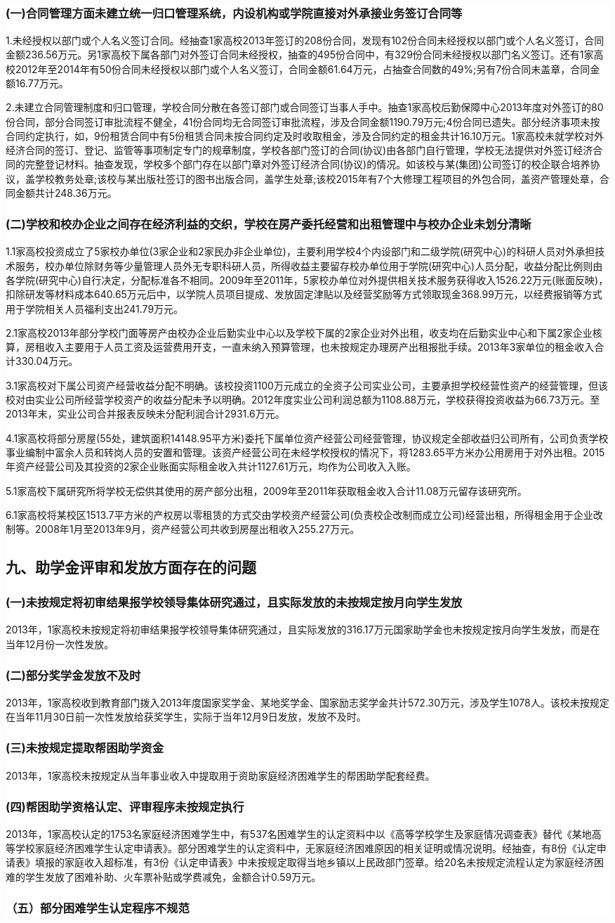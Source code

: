 ### (一)合同管理方面未建立统一归口管理系统，内设机构或学院直接对外承接业务签订合同等

1.未经授权以部门或个人名义签订合同。经抽查1家高校2013年签订的208份合同，发现有102份合同未经授权以部门或个人名义签订，合同金额236.56万元。另1家高校下属各部门对外签订合同未经授权，抽查的495份合同中，有329份合同未经授权以部门名义签订。还有1家高校2012年至2014年有50份合同未经授权以部门或个人名义签订，合同金额61.64万元，占抽查合同数的49%;另有7份合同未盖章，合同金额16.77万元。

2.未建立合同管理制度和归口管理，学校合同分散在各签订部门或合同签订当事人手中。抽查1家高校后勤保障中心2013年度对外签订的80份合同，部分合同签订审批流程不健全，41份合同均无合同签订审批流程，涉及合同金额1190.79万元;4份合同已遗失。部分经济事项未按合同约定执行，如，9份租赁合同中有5份租赁合同未按合同约定及时收取租金，涉及合同约定的租金共计16.10万元。1家高校未就学校对外经济合同的签订、登记、监管等事项制定专门的规章制度，学校各部门签订的合同(协议)由各部门自行管理，学校无法提供对外签订经济合同的完整登记材料。抽查发现，学校多个部门存在以部门章对外签订经济合同(协议)的情况。如该校与某(集团)公司签订的校企联合培养协议，盖学校教务处章;该校与某出版社签订的图书出版合同，盖学生处章;该校2015年有7个大修理工程项目的外包合同，盖资产管理处章，合同金额共计248.36万元。

### (二)学校和校办企业之间存在经济利益的交织，学校在房产委托经营和出租管理中与校办企业未划分清晰

1.1家高校投资成立了5家校办单位(3家企业和2家民办非企业单位)，主要利用学校4个内设部门和二级学院(研究中心)的科研人员对外承担技术服务，校办单位除财务等少量管理人员外无专职科研人员，所得收益主要留存校办单位用于学院(研究中心)人员分配，收益分配比例则由各学院(研究中心)自行决定，分配标准各不相同。2009年至2011年，5家校办单位对外提供相关技术服务获得收入1526.22万元(账面反映)，扣除研发等材料成本640.65万元后中，以学院人员项目提成、发放固定津贴以及经营奖励等方式领取现金368.99万元，以经费报销等方式用于学院相关人员福利支出241.79万元。

2.1家高校2013年部分学校门面等房产由校办企业后勤实业中心以及学校下属的2家企业对外出租，收支均在后勤实业中心和下属2家企业核算，房租收入主要用于人员工资及运营费用开支，一直未纳入预算管理，也未按规定办理房产出租报批手续。2013年3家单位的租金收入合计330.04万元。

3.1家高校对下属公司资产经营收益分配不明确。该校投资1100万元成立的全资子公司实业公司，主要承担学校经营性资产的经营管理，但该校对由实业公司所经营学校资产的收益分配未予以明确。2012年度实业公司利润总额为1108.88万元，学校获得投资收益为66.73万元。至2013年末，实业公司合并报表反映未分配利润合计2931.6万元。

4.1家高校将部分房屋(55处，建筑面积14148.95平方米)委托下属单位资产经营公司经营管理，协议规定全部收益归公司所有，公司负责学校事业编制中富余人员和转岗人员的安置和管理。该资产经营公司在未经学校授权的情况下，将1283.65平方米办公用房用于对外出租。2015年资产经营公司及其投资的2家企业账面实际租金收入共计1127.61万元，均作为公司收入入账。

5.1家高校下属研究所将学校无偿供其使用的房产部分出租，2009年至2011年获取租金收入合计11.08万元留存该研究所。

6.1家高校将某校区1513.7平方米的产权房以零租赁的方式交由学校资产经营公司(负责校企改制而成立公司)经营出租，所得租金用于企业改制等。2008年1月至2013年9月，资产经营公司共收到房屋出租收入255.27万元。

## 九、助学金评审和发放方面存在的问题

### (一)未按规定将初审结果报学校领导集体研究通过，且实际发放的未按规定按月向学生发放

2013年，1家高校未按规定将初审结果报学校领导集体研究通过，且实际发放的316.17万元国家助学金也未按规定按月向学生发放，而是在当年12月份一次性发放。

### (二)部分奖学金发放不及时

2013年，1家高校收到教育部门拨入2013年度国家奖学金、某地奖学金、国家励志奖学金共计572.30万元，涉及学生1078人。该校未按规定在当年11月30日前一次性发放给获奖学生，实际于当年12月9日发放，发放不及时。

### (三)未按规定提取帮困助学资金

2013年，1家高校未按规定从当年事业收入中提取用于资助家庭经济困难学生的帮困助学配套经费。

### (四)帮困助学资格认定、评审程序未按规定执行

2013年，1家高校认定的1753名家庭经济困难学生中，有537名困难学生的认定资料中以《高等学校学生及家庭情况调查表》替代《某地高等学校家庭经济困难学生认定申请表》。部分困难学生的认定资料中，无家庭经济困难原因的相关证明或情况说明。经抽查，有8份《认定申请表》填报的家庭收入超标准，有3份《认定申请表》中未按规定取得当地乡镇以上民政部门签章。给20名未按规定流程认定为家庭经济困难的学生发放了困难补助、火车票补贴或学费减免，金额合计0.59万元。

### （五）部分困难学生认定程序不规范
